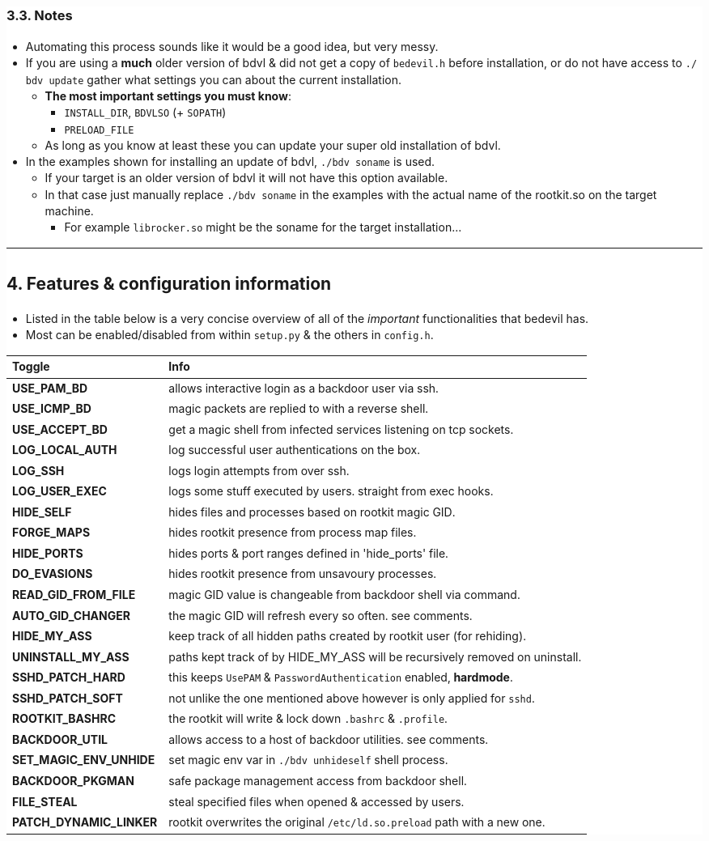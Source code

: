 ### 3.3. Notes

 * Automating this process sounds like it would be a good idea, but very messy.
 * If you are using a **much** older version of bdvl & did not get a copy of `bedevil.h` before installation, or do not have access to `./bdv update` gather what settings you can about the current installation.
   * **The most important settings you must know**:
     * `INSTALL_DIR`, `BDVLSO` (+ `SOPATH`)
     * `PRELOAD_FILE`
   * As long as you know at least these you can update your super old installation of bdvl.
 * In the examples shown for installing an update of bdvl, `./bdv soname` is used.
   * If your target is an older version of bdvl it will not have this option available.
   * In that case just manually replace `./bdv soname` in the examples with the actual name of the rootkit.so on the target machine.
     * For example `librocker.so` might be the soname for the target installation...

<hr>

## 4. Features & configuration information
 * Listed in the table below is a very concise overview of all of the *important* functionalities that bedevil has.
 * Most can be enabled/disabled from within `setup.py` & the others in `config.h`.

| Toggle                      | Info                                                                          |
| :-------------------------- | :---------------------------------------------------------------------------- |
| __USE_PAM_BD__              | allows interactive login as a backdoor user via ssh.                          |
| __USE_ICMP_BD__             | magic packets are replied to with a reverse shell.                            |
| __USE_ACCEPT_BD__           | get a magic shell from infected services listening on tcp sockets.            |
| __LOG_LOCAL_AUTH__          | log successful user authentications on the box.                               |
| __LOG_SSH__                 | logs login attempts from over ssh.                                            |
| __LOG_USER_EXEC__           | logs some stuff executed by users. straight from exec hooks.                  |
| __HIDE_SELF__               | hides files and processes based on rootkit magic GID.                         |
| __FORGE_MAPS__              | hides rootkit presence from process map files.                                |
| __HIDE_PORTS__              | hides ports & port ranges defined in 'hide_ports' file.                       |
| __DO_EVASIONS__             | hides rootkit presence from unsavoury processes.                              |
| __READ_GID_FROM_FILE__      | magic GID value is changeable from backdoor shell via command.                |
| __AUTO_GID_CHANGER__        | the magic GID will refresh every so often. see comments.                      |
| __HIDE_MY_ASS__             | keep track of all hidden paths created by rootkit user (for rehiding).        |
| __UNINSTALL_MY_ASS__        | paths kept track of by HIDE_MY_ASS will be recursively removed on uninstall.  |
| __SSHD_PATCH_HARD__         | this keeps `UsePAM` & `PasswordAuthentication` enabled, __hardmode__.         |
| __SSHD_PATCH_SOFT__         | not unlike the one mentioned above however is only applied for `sshd`.        |
| __ROOTKIT_BASHRC__          | the rootkit will write & lock down `.bashrc` & `.profile`.                    |
| __BACKDOOR_UTIL__           | allows access to a host of backdoor utilities. see comments.                  |
| __SET_MAGIC_ENV_UNHIDE__    | set magic env var in `./bdv unhideself` shell process.                        |
| __BACKDOOR_PKGMAN__         | safe package management access from backdoor shell.                           |
| __FILE_STEAL__              | steal specified files when opened & accessed by users.                        |
| __PATCH_DYNAMIC_LINKER__    | rootkit overwrites the original `/etc/ld.so.preload` path with a new one.     |
